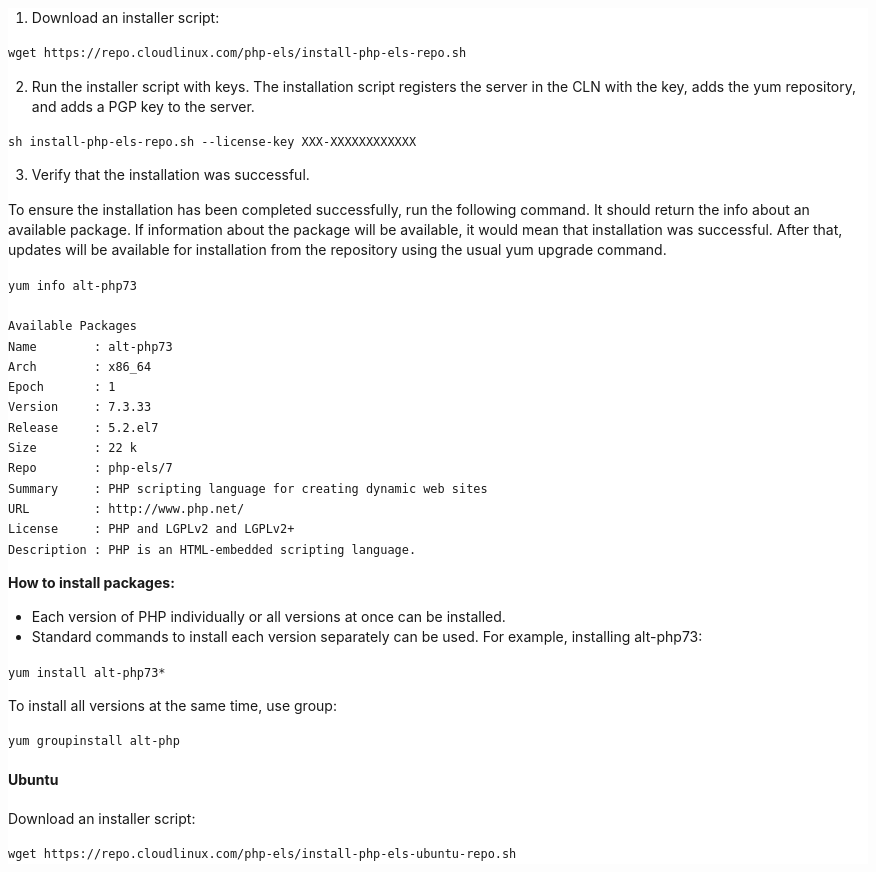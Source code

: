 1. Download an installer script:

```
wget https://repo.cloudlinux.com/php-els/install-php-els-repo.sh
```

2. Run the installer script with keys. The installation script registers the server in the CLN with the key, adds the yum repository, and adds a PGP key to the server.

```
sh install-php-els-repo.sh --license-key XXX-XXXXXXXXXXXX
```

3. Verify that the installation was successful.

To ensure the installation has been completed successfully, run the following command. It should return the info about an available package. If information about the package will be available, it would mean that installation was successful. After that, updates will be available for installation from the repository using the usual yum upgrade command.

```
yum info alt-php73

Available Packages
Name        : alt-php73
Arch        : x86_64
Epoch       : 1
Version     : 7.3.33
Release     : 5.2.el7
Size        : 22 k
Repo        : php-els/7
Summary     : PHP scripting language for creating dynamic web sites
URL         : http://www.php.net/
License     : PHP and LGPLv2 and LGPLv2+
Description : PHP is an HTML-embedded scripting language.
```

**How to install packages:**

- Each version of PHP individually or all versions at once can be installed.
- Standard commands to install each version separately can be used. For example, installing alt-php73:

```
yum install alt-php73*
```

To install all versions at the same time, use group:

```
yum groupinstall alt-php
```

#### Ubuntu

Download an installer script:

```
wget https://repo.cloudlinux.com/php-els/install-php-els-ubuntu-repo.sh
```
